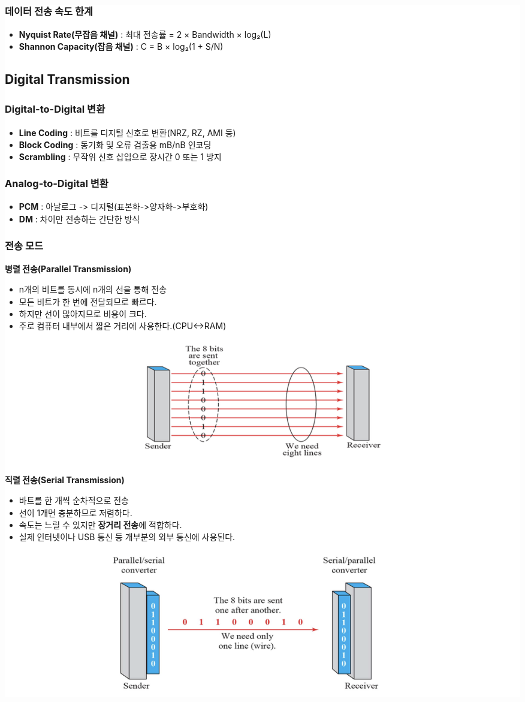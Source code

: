 ### 데이터 전송 속도 한계

- **Nyquist Rate(무잡음 채널)** : 최대 전송률 = 2 × Bandwidth × log₂(L)
- **Shannon Capacity(잡음 채널)** :  C = B × log₂(1 + S/N)

## Digital Transmission

### Digital-to-Digital 변환

 - **Line Coding** : 비트를 디지털 신호로 변환(NRZ, RZ, AMI 등)
 - **Block Coding** : 동기화 및 오류 검출용 mB/nB 인코딩
 - **Scrambling** : 무작위 신호 삽입으로 장시간 0 또는 1 방지

### Analog-to-Digital 변환

 - **PCM** : 아날로그 -> 디지털(표본화->양자화->부호화)
 - **DM** : 차이만 전송하는 간단한 방식

### 전송 모드

**병렬 전송(Parallel Transmission)** 
 - n개의 비트를 동시에 n개의 선을 통해 전송
 - 모든 비트가 한 번에 전달되므로 빠르다.
 - 하지만 선이 많아지므로 비용이 크다.
 - 주로 컴퓨터 내부에서 짧은 거리에 사용한다.(CPU<->RAM)

![Alt text](/assets/DCimages/ParallelTransmiison.png)

**직렬 전송(Serial Transmission)**
 - 바트를 한 개씩 순차적으로 전송
 - 선이 1개면 충분하므로 저렴하다.
 - 속도는 느릴 수 있지만 **장거리 전송**에 적합하다.
 - 실제 인터넷이나 USB 통신 등 개부분의 외부 통신에 사용된다.

![Alt text](/assets/DCimages/serialTransmission.png)
